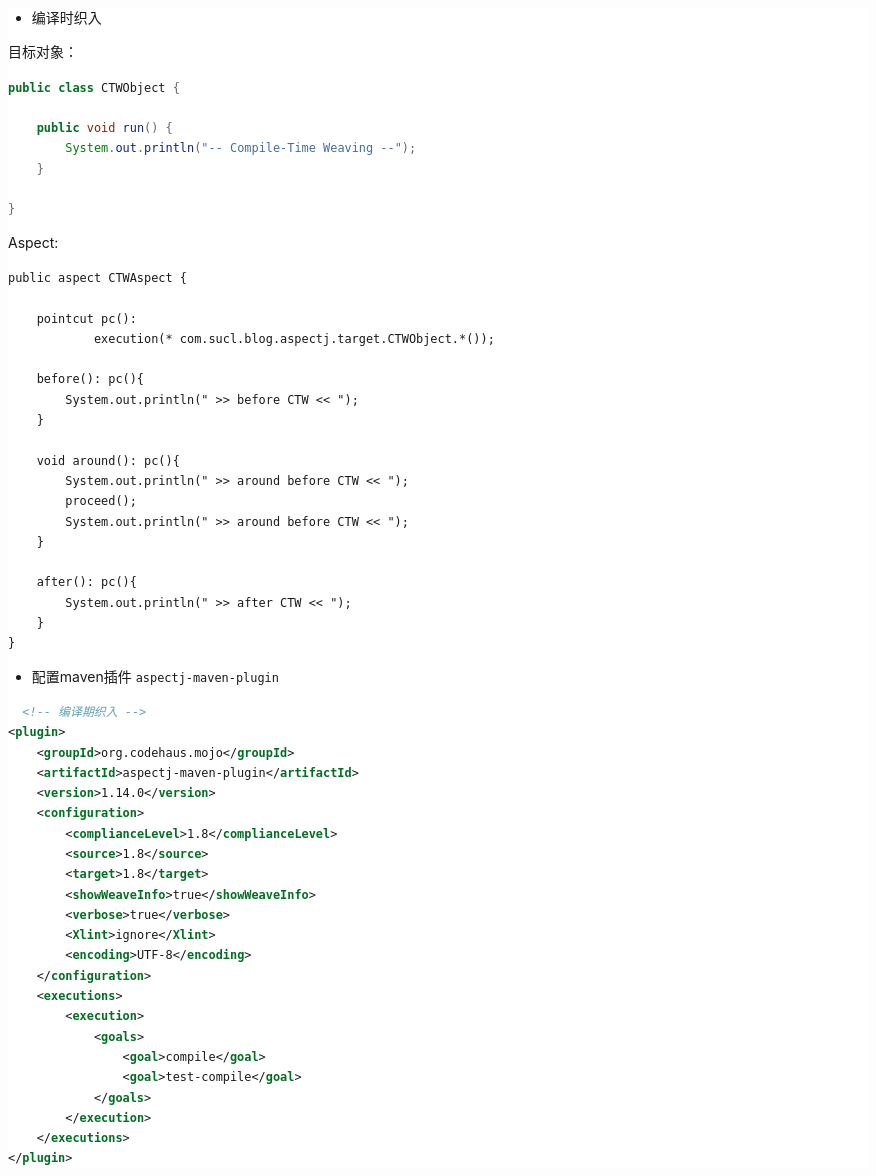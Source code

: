 - 编译时织入

目标对象：

```java
public class CTWObject {

    public void run() {
        System.out.println("-- Compile-Time Weaving --");
    }

}
```

Aspect:

```aspectj
public aspect CTWAspect {

    pointcut pc():
            execution(* com.sucl.blog.aspectj.target.CTWObject.*());

    before(): pc(){
        System.out.println(" >> before CTW << ");
    }

    void around(): pc(){
        System.out.println(" >> around before CTW << ");
        proceed();
        System.out.println(" >> around before CTW << ");
    }

    after(): pc(){
        System.out.println(" >> after CTW << ");
    }
}
```

- 配置maven插件 `aspectj-maven-plugin`

```xml
  <!-- 编译期织入 -->
<plugin>
    <groupId>org.codehaus.mojo</groupId>
    <artifactId>aspectj-maven-plugin</artifactId>
    <version>1.14.0</version>
    <configuration>
        <complianceLevel>1.8</complianceLevel>
        <source>1.8</source>
        <target>1.8</target>
        <showWeaveInfo>true</showWeaveInfo>
        <verbose>true</verbose>
        <Xlint>ignore</Xlint>
        <encoding>UTF-8</encoding>
    </configuration>
    <executions>
        <execution>
            <goals>
                <goal>compile</goal>
                <goal>test-compile</goal>
            </goals>
        </execution>
    </executions>
</plugin>
```
